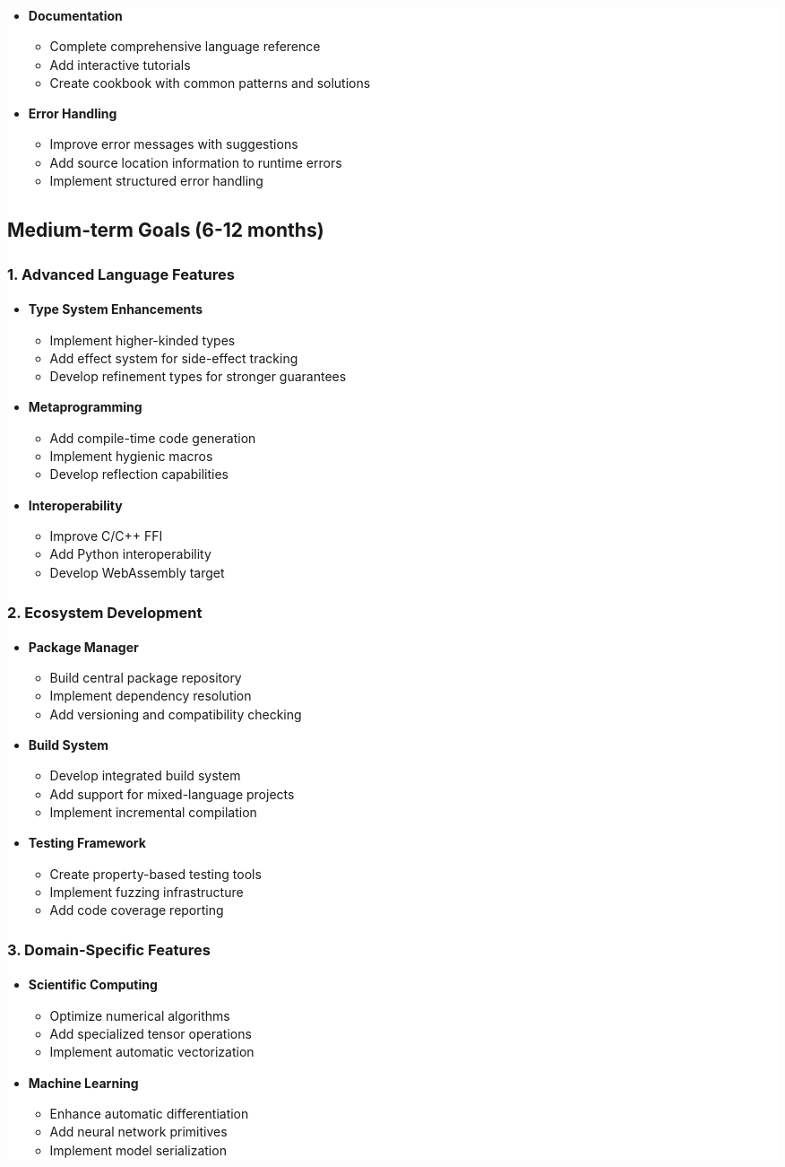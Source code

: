 - **Documentation**
  - Complete comprehensive language reference
  - Add interactive tutorials
  - Create cookbook with common patterns and solutions

- **Error Handling**
  - Improve error messages with suggestions
  - Add source location information to runtime errors
  - Implement structured error handling

## Medium-term Goals (6-12 months)

### 1. Advanced Language Features

- **Type System Enhancements**
  - Implement higher-kinded types
  - Add effect system for side-effect tracking
  - Develop refinement types for stronger guarantees

- **Metaprogramming**
  - Add compile-time code generation
  - Implement hygienic macros
  - Develop reflection capabilities

- **Interoperability**
  - Improve C/C++ FFI
  - Add Python interoperability
  - Develop WebAssembly target

### 2. Ecosystem Development

- **Package Manager**
  - Build central package repository
  - Implement dependency resolution
  - Add versioning and compatibility checking

- **Build System**
  - Develop integrated build system
  - Add support for mixed-language projects
  - Implement incremental compilation

- **Testing Framework**
  - Create property-based testing tools
  - Implement fuzzing infrastructure
  - Add code coverage reporting

### 3. Domain-Specific Features

- **Scientific Computing**
  - Optimize numerical algorithms
  - Add specialized tensor operations
  - Implement automatic vectorization

- **Machine Learning**
  - Enhance automatic differentiation
  - Add neural network primitives
  - Implement model serialization

